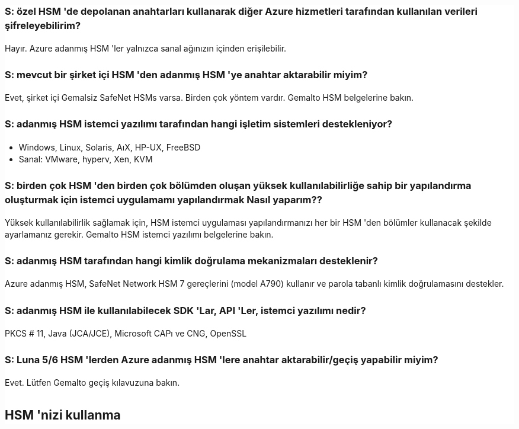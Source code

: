 ### <a name="q-can-i-encrypt-data-used-by-other-azure-services-using-keys-stored-in-dedicated-hsm"></a>S: özel HSM 'de depolanan anahtarları kullanarak diğer Azure hizmetleri tarafından kullanılan verileri şifreleyebilirim?

Hayır. Azure adanmış HSM 'ler yalnızca sanal ağınızın içinden erişilebilir.

### <a name="q-can-i-import-keys-from-an-existing-on-premises-hsm-to-dedicated-hsm"></a>S: mevcut bir şirket içi HSM 'den adanmış HSM 'ye anahtar aktarabilir miyim?

Evet, şirket içi Gemalsiz SafeNet HSMs varsa. Birden çok yöntem vardır. Gemalto HSM belgelerine bakın.

### <a name="q-what-operating-systems-are-supported-by-dedicated-hsm-client-software"></a>S: adanmış HSM istemci yazılımı tarafından hangi işletim sistemleri destekleniyor?

* Windows, Linux, Solaris, AıX, HP-UX, FreeBSD
* Sanal: VMware, hyperv, Xen, KVM

### <a name="q-how-do-i-configure-my-client-application-to-create-a-high-availability-configuration-with-multiple-partitions-from-multiple-hsms"></a>S: birden çok HSM 'den birden çok bölümden oluşan yüksek kullanılabilirliğe sahip bir yapılandırma oluşturmak için istemci uygulamamı yapılandırmak Nasıl yaparım??

Yüksek kullanılabilirlik sağlamak için, HSM istemci uygulaması yapılandırmanızı her bir HSM 'den bölümler kullanacak şekilde ayarlamanız gerekir. Gemalto HSM istemci yazılımı belgelerine bakın.

### <a name="q-what-authentication-mechanisms-are-supported-by-dedicated-hsm"></a>S: adanmış HSM tarafından hangi kimlik doğrulama mekanizmaları desteklenir?

Azure adanmış HSM, SafeNet Network HSM 7 gereçlerini (model A790) kullanır ve parola tabanlı kimlik doğrulamasını destekler.

### <a name="q-what-sdks-apis-client-software-is-available-to-use-with-dedicated-hsm"></a>S: adanmış HSM ile kullanılabilecek SDK 'Lar, API 'Ler, istemci yazılımı nedir?

PKCS # 11, Java (JCA/JCE), Microsoft CAPı ve CNG, OpenSSL

### <a name="q-can-i-importmigrate-keys-from-luna-56-hsms-to-azure-dedicated-hsms"></a>S: Luna 5/6 HSM 'lerden Azure adanmış HSM 'lere anahtar aktarabilir/geçiş yapabilir miyim?

Evet. Lütfen Gemalto geçiş kılavuzuna bakın. 

## <a name="using-your-hsm"></a>HSM 'nizi kullanma
